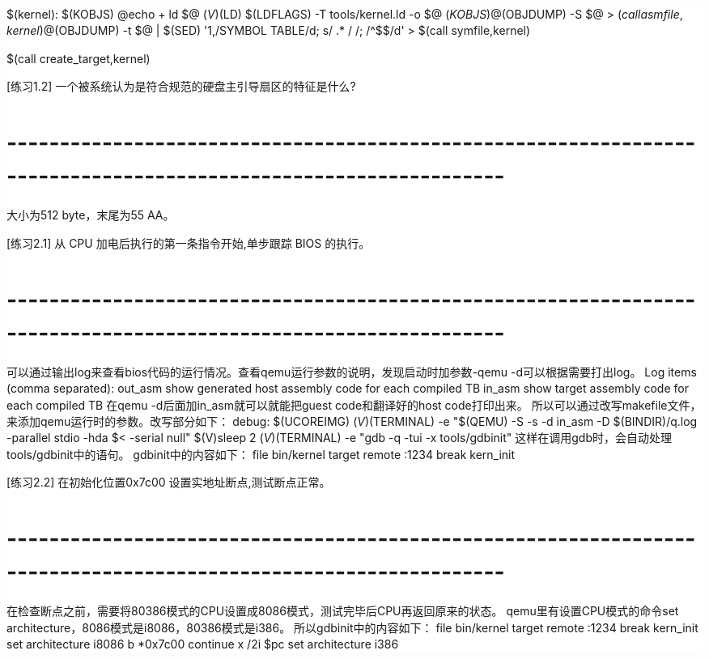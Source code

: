 $(kernel): $(KOBJS)
	@echo + ld $@
	$(V)$(LD) $(LDFLAGS) -T tools/kernel.ld -o $@ $(KOBJS)
	@$(OBJDUMP) -S $@ > $(call asmfile,kernel)
	@$(OBJDUMP) -t $@ | $(SED) '1,/SYMBOL TABLE/d; s/ .* / /; /^$$/d' > $(call symfile,kernel)

$(call create_target,kernel)


[练习1.2] 一个被系统认为是符合规范的硬盘主引导扇区的特征是什么?
# ----------------------------------------------------------------------------------------------------------------
大小为512 byte，末尾为55 AA。

[练习2.1] 从 CPU 加电后执行的第一条指令开始,单步跟踪 BIOS 的执行。
# ----------------------------------------------------------------------------------------------------------------
可以通过输出log来查看bios代码的运行情况。查看qemu运行参数的说明，发现启动时加参数-qemu -d可以根据需要打出log。
Log items (comma separated):
out_asm   show generated host assembly code for each compiled TB
in_asm    show target assembly code for each compiled TB
在qemu -d后面加in_asm就可以就能把guest code和翻译好的host code打印出来。
所以可以通过改写makefile文件，来添加qemu运行时的参数。改写部分如下：
debug: $(UCOREIMG)
	   $(V)$(TERMINAL) -e "$(QEMU) -S -s -d in_asm -D $(BINDIR)/q.log -parallel stdio -hda $< -serial null"
	   $(V)sleep 2
	   $(V)$(TERMINAL) -e "gdb -q -tui -x tools/gdbinit"
这样在调用gdb时，会自动处理tools/gdbinit中的语句。
gdbinit中的内容如下：
file bin/kernel
target remote :1234
break kern_init

[练习2.2] 在初始化位置0x7c00 设置实地址断点,测试断点正常。
# ----------------------------------------------------------------------------------------------------------------
在检查断点之前，需要将80386模式的CPU设置成8086模式，测试完毕后CPU再返回原来的状态。
qemu里有设置CPU模式的命令set architecture，8086模式是i8086，80386模式是i386。
所以gdbinit中的内容如下：
file bin/kernel
target remote :1234
break kern_init
set architecture i8086
b *0x7c00
continue
x /2i $pc
set architecture i386
